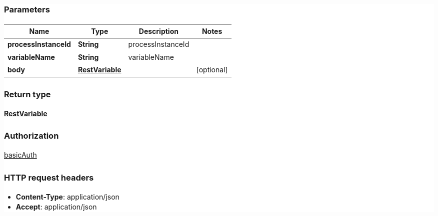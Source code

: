 ### Parameters

Name | Type | Description  | Notes
------------- | ------------- | ------------- | -------------
 **processInstanceId** | **String**| processInstanceId |
 **variableName** | **String**| variableName |
 **body** | [**RestVariable**](RestVariable.md)|  | [optional]

### Return type

[**RestVariable**](RestVariable.md)

### Authorization

[basicAuth](../README.md#basicAuth)

### HTTP request headers

 - **Content-Type**: application/json
 - **Accept**: application/json

